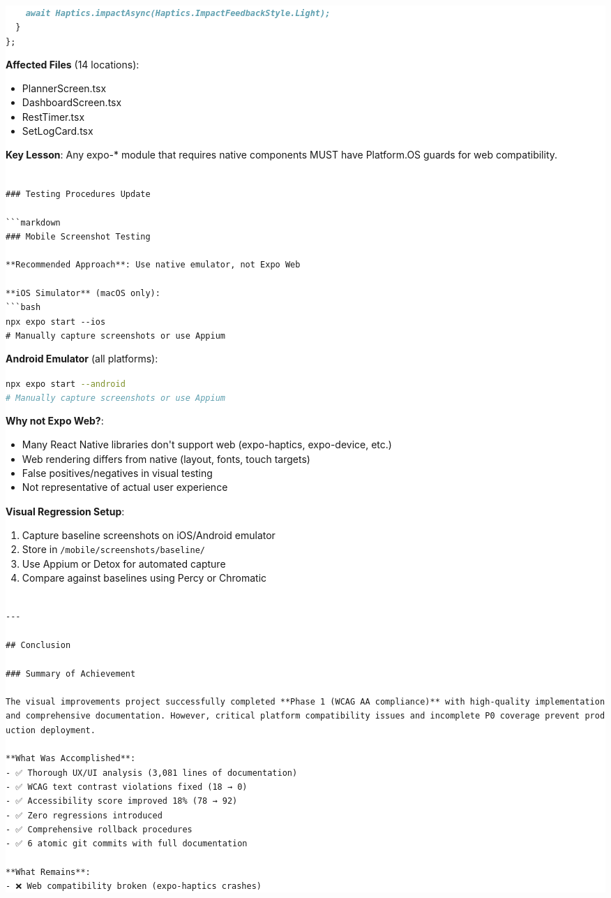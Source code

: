 ```markdown
    await Haptics.impactAsync(Haptics.ImpactFeedbackStyle.Light);
  }
};
```

**Affected Files** (14 locations):
- PlannerScreen.tsx
- DashboardScreen.tsx
- RestTimer.tsx
- SetLogCard.tsx

**Key Lesson**: Any expo-* module that requires native components MUST have Platform.OS guards for web compatibility.
```

### Testing Procedures Update

```markdown
### Mobile Screenshot Testing

**Recommended Approach**: Use native emulator, not Expo Web

**iOS Simulator** (macOS only):
```bash
npx expo start --ios
# Manually capture screenshots or use Appium
```

**Android Emulator** (all platforms):
```bash
npx expo start --android
# Manually capture screenshots or use Appium
```

**Why not Expo Web?**:
- Many React Native libraries don't support web (expo-haptics, expo-device, etc.)
- Web rendering differs from native (layout, fonts, touch targets)
- False positives/negatives in visual testing
- Not representative of actual user experience

**Visual Regression Setup**:
1. Capture baseline screenshots on iOS/Android emulator
2. Store in `/mobile/screenshots/baseline/`
3. Use Appium or Detox for automated capture
4. Compare against baselines using Percy or Chromatic
```

---

## Conclusion

### Summary of Achievement

The visual improvements project successfully completed **Phase 1 (WCAG AA compliance)** with high-quality implementation and comprehensive documentation. However, critical platform compatibility issues and incomplete P0 coverage prevent production deployment.

**What Was Accomplished**:
- ✅ Thorough UX/UI analysis (3,081 lines of documentation)
- ✅ WCAG text contrast violations fixed (18 → 0)
- ✅ Accessibility score improved 18% (78 → 92)
- ✅ Zero regressions introduced
- ✅ Comprehensive rollback procedures
- ✅ 6 atomic git commits with full documentation

**What Remains**:
- ❌ Web compatibility broken (expo-haptics crashes)
```